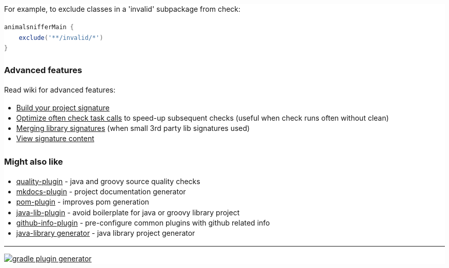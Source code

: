 For example, to exclude classes in a 'invalid' subpackage from check:

```groovy
animalsnifferMain {
    exclude('**/invalid/*')
}
```

### Advanced features

Read wiki for advanced features:

* [Build your project signature](https://github.com/xvik/gradle-animalsniffer-plugin/wiki/Buid-project-signature)
* [Optimize often check task calls](https://github.com/xvik/gradle-animalsniffer-plugin/wiki/Check-task-performance) to speed-up subsequent checks (useful when check runs often without clean)
* [Merging library signatures](https://github.com/xvik/gradle-animalsniffer-plugin/wiki/Library-signatures) (when small 3rd party lib signatures used)
* [View signature content](https://github.com/xvik/gradle-animalsniffer-plugin/wiki/View-signature-content)

### Might also like

* [quality-plugin](https://github.com/xvik/gradle-quality-plugin) - java and groovy source quality checks
* [mkdocs-plugin](https://github.com/xvik/gradle-mkdocs-plugin) - project documentation generator
* [pom-plugin](https://github.com/xvik/gradle-pom-plugin) - improves pom generation
* [java-lib-plugin](https://github.com/xvik/gradle-java-lib-plugin) - avoid boilerplate for java or groovy library project
* [github-info-plugin](https://github.com/xvik/gradle-github-info-plugin) - pre-configure common plugins with github related info
* [java-library generator](https://github.com/xvik/generator-lib-java) - java library project generator

---
[![gradle plugin generator](http://img.shields.io/badge/Powered%20by-%20Gradle%20plugin%20generator-green.svg?style=flat-square)](https://github.com/xvik/generator-gradle-plugin) 
